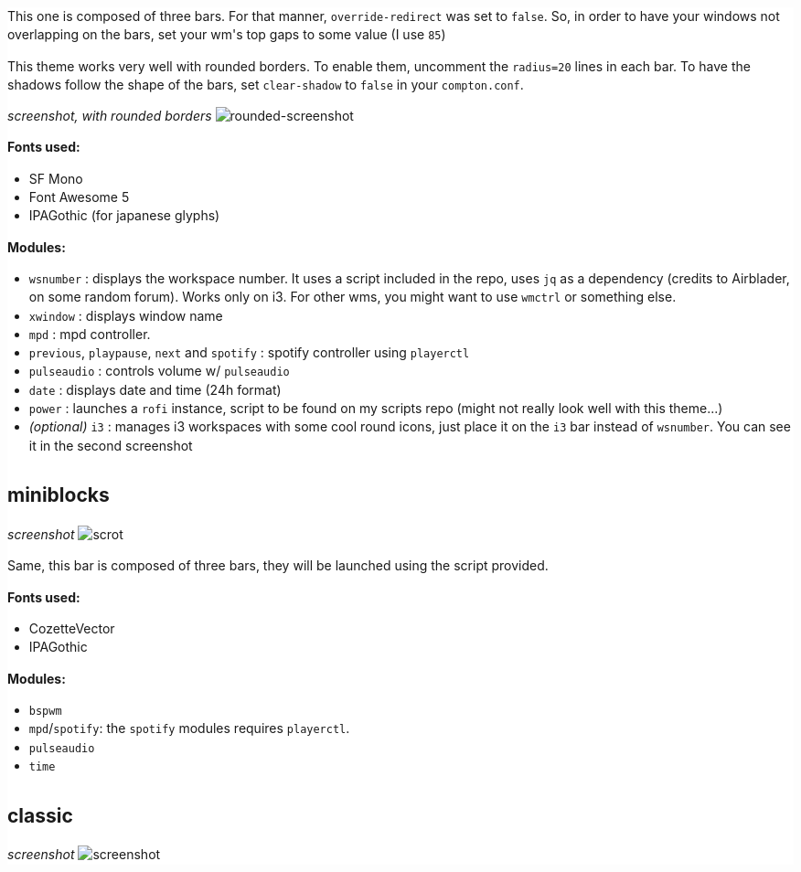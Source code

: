 This one is composed of three bars. For that manner, `override-redirect` was set to `false`. So, in order to have your windows not overlapping on the bars, set your wm's top gaps to some value (I use `85`)

This theme works very well with rounded borders. To enable them, uncomment the `radius=20` lines in each bar. To have the shadows follow the shape of the bars, set `clear-shadow` to `false` in your `compton.conf`.

*screenshot, with rounded borders*
![rounded-screenshot](https://raw.githubusercontent.com/ngynLk/polybar-themes/master/blocks/scrot-rounded.png "Screenshot, with rounded borders")


**Fonts used:**
+ SF Mono
+ Font Awesome 5
+ IPAGothic (for japanese glyphs)

**Modules:**
+ `wsnumber` : displays the workspace number. It uses a script included in the repo, uses `jq` as a dependency (credits to Airblader, on some random forum). Works only on i3. For other wms, you might want to use `wmctrl` or something else.
+ `xwindow` : displays window name
+ `mpd` : mpd controller.
+ `previous`, `playpause`, `next` and `spotify` : spotify controller using `playerctl` 
+ `pulseaudio` : controls volume w/ `pulseaudio`
+ `date` : displays date and time (24h format)
+ `power` : launches a `rofi` instance, script to be found on my scripts repo (might not really look well with this theme...)
+ *(optional)* `i3` : manages i3 workspaces with some cool round icons, just place it on the `i3` bar instead of `wsnumber`. You can see it in the second screenshot

## miniblocks

*screenshot*
![scrot](https://raw.githubusercontent.com/ngynLk/polybar-themes/master/miniblocks/scrot.png "Screenshot")

Same, this bar is composed of three bars, they will be launched using the script provided.

**Fonts used:**
+ CozetteVector
+ IPAGothic

**Modules:**
+ `bspwm`
+ `mpd`/`spotify`: the `spotify` modules requires `playerctl`.
+ `pulseaudio`
+ `time`

## classic

*screenshot*
![screenshot](https://raw.githubusercontent.com/ngynLk/polybar-themes/master/classic/scrot.png "Screenshot")
